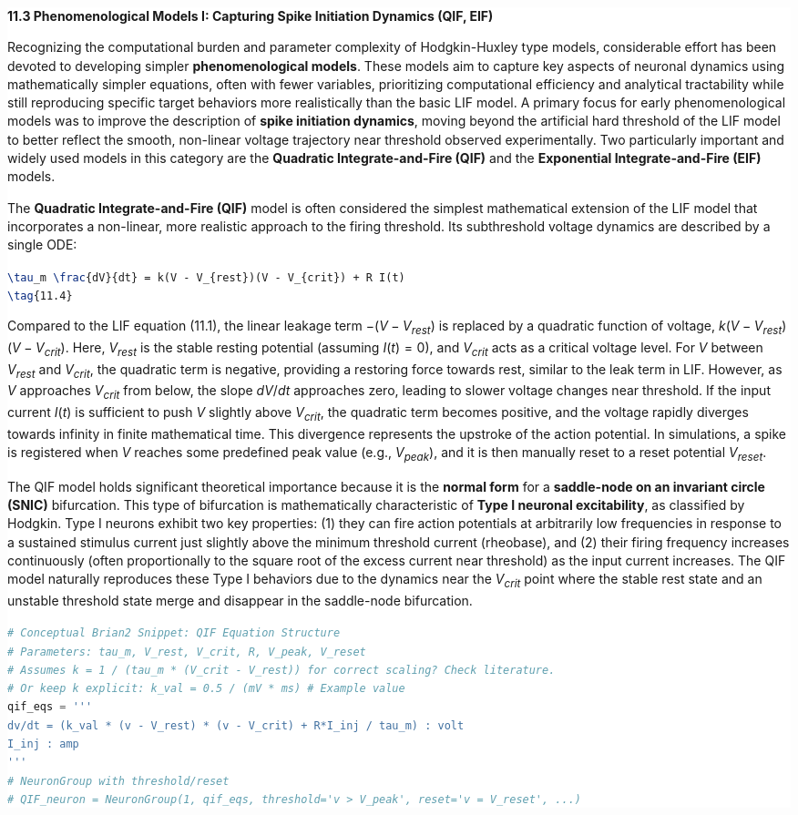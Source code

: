 **11.3 Phenomenological Models I: Capturing Spike Initiation Dynamics (QIF, EIF)**

Recognizing the computational burden and parameter complexity of Hodgkin-Huxley type models, considerable effort has been devoted to developing simpler **phenomenological models**. These models aim to capture key aspects of neuronal dynamics using mathematically simpler equations, often with fewer variables, prioritizing computational efficiency and analytical tractability while still reproducing specific target behaviors more realistically than the basic LIF model. A primary focus for early phenomenological models was to improve the description of **spike initiation dynamics**, moving beyond the artificial hard threshold of the LIF model to better reflect the smooth, non-linear voltage trajectory near threshold observed experimentally. Two particularly important and widely used models in this category are the **Quadratic Integrate-and-Fire (QIF)** and the **Exponential Integrate-and-Fire (EIF)** models.

The **Quadratic Integrate-and-Fire (QIF)** model is often considered the simplest mathematical extension of the LIF model that incorporates a non-linear, more realistic approach to the firing threshold. Its subthreshold voltage dynamics are described by a single ODE:
```latex
\tau_m \frac{dV}{dt} = k(V - V_{rest})(V - V_{crit}) + R I(t)
\tag{11.4}
```
Compared to the LIF equation (11.1), the linear leakage term $-(V - V_{rest})$ is replaced by a quadratic function of voltage, $k(V - V_{rest})(V - V_{crit})$. Here, $V_{rest}$ is the stable resting potential (assuming $I(t)=0$), and $V_{crit}$ acts as a critical voltage level. For $V$ between $V_{rest}$ and $V_{crit}$, the quadratic term is negative, providing a restoring force towards rest, similar to the leak term in LIF. However, as $V$ approaches $V_{crit}$ from below, the slope $dV/dt$ approaches zero, leading to slower voltage changes near threshold. If the input current $I(t)$ is sufficient to push $V$ slightly above $V_{crit}$, the quadratic term becomes positive, and the voltage rapidly diverges towards infinity in finite mathematical time. This divergence represents the upstroke of the action potential. In simulations, a spike is registered when $V$ reaches some predefined peak value (e.g., $V_{peak}$), and it is then manually reset to a reset potential $V_{reset}$.

The QIF model holds significant theoretical importance because it is the **normal form** for a **saddle-node on an invariant circle (SNIC)** bifurcation. This type of bifurcation is mathematically characteristic of **Type I neuronal excitability**, as classified by Hodgkin. Type I neurons exhibit two key properties: (1) they can fire action potentials at arbitrarily low frequencies in response to a sustained stimulus current just slightly above the minimum threshold current (rheobase), and (2) their firing frequency increases continuously (often proportionally to the square root of the excess current near threshold) as the input current increases. The QIF model naturally reproduces these Type I behaviors due to the dynamics near the $V_{crit}$ point where the stable rest state and an unstable threshold state merge and disappear in the saddle-node bifurcation.

```python
# Conceptual Brian2 Snippet: QIF Equation Structure
# Parameters: tau_m, V_rest, V_crit, R, V_peak, V_reset
# Assumes k = 1 / (tau_m * (V_crit - V_rest)) for correct scaling? Check literature.
# Or keep k explicit: k_val = 0.5 / (mV * ms) # Example value
qif_eqs = '''
dv/dt = (k_val * (v - V_rest) * (v - V_crit) + R*I_inj / tau_m) : volt
I_inj : amp
'''
# NeuronGroup with threshold/reset
# QIF_neuron = NeuronGroup(1, qif_eqs, threshold='v > V_peak', reset='v = V_reset', ...)
```
